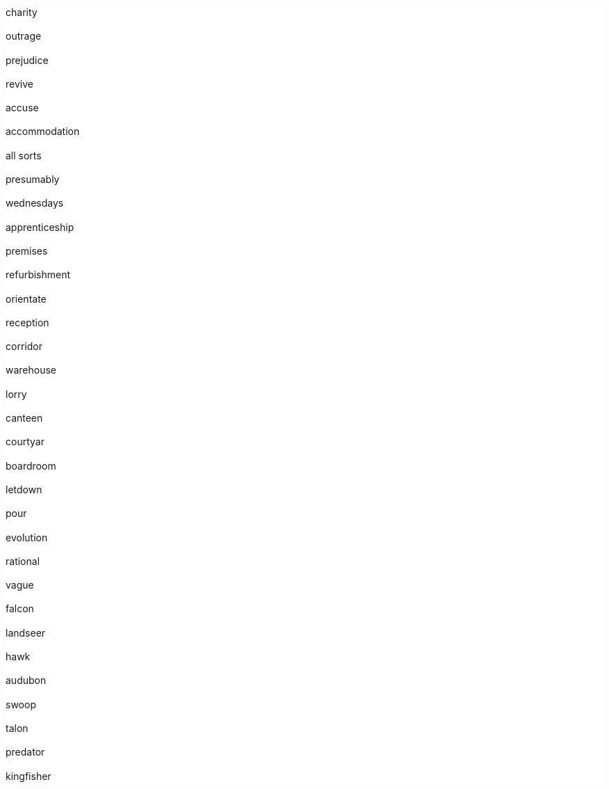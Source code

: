 charity

outrage

prejudice

revive

accuse

accommodation

all sorts

presumably

wednesdays

apprenticeship

premises

refurbishment

orientate

reception

corridor

warehouse

lorry

canteen

courtyar

boardroom

letdown

pour

evolution

rational

vague

falcon

landseer

hawk

audubon

swoop

talon

predator

kingfisher
